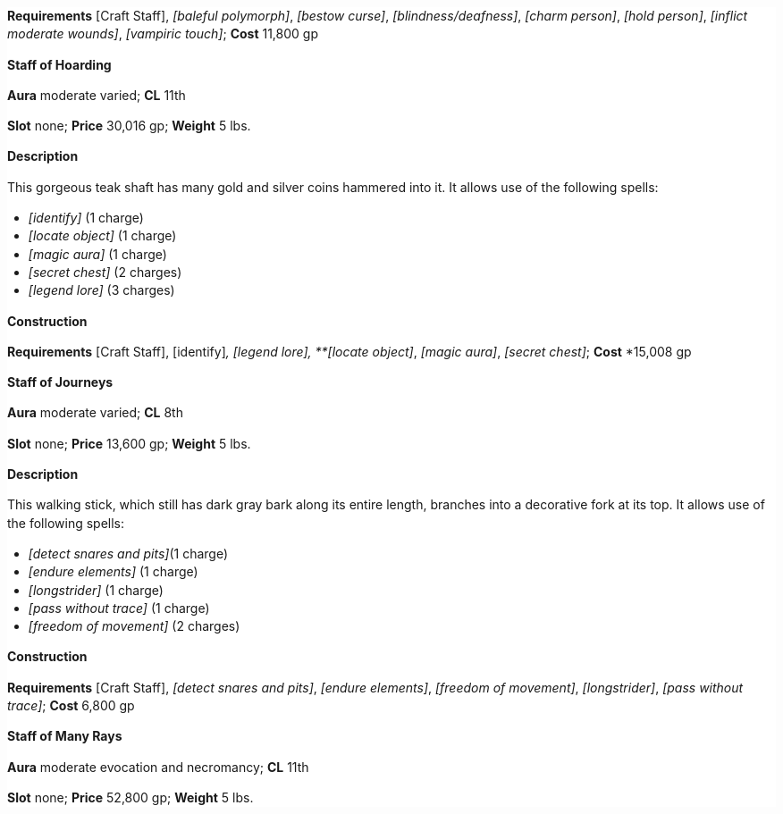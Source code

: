 **Requirements** [Craft Staff], *[baleful polymorph]*,
*[bestow curse]*,
*[blindness/deafness]*,
*[charm person]*, *[hold person]*, *[inflict moderate wounds]*,
*[vampiric touch]*;
**Cost** 11,800 gp

**Staff of Hoarding**

**Aura** moderate varied; **CL** 11th

**Slot** none; **Price** 30,016 gp; **Weight** 5 lbs.

**Description**

This gorgeous teak shaft has many gold and silver coins hammered into
it. It allows use of the following spells:

- *[identify]* (1 charge)
- *[locate object]* (1 charge)
- *[magic aura]* (1 charge)
- *[secret chest]* (2 charges)
- *[legend lore]* (3 charges)

**Construction**

**Requirements** [Craft Staff], [identify]*, *[legend lore]*,
**[locate object]*, *[magic aura]*, *[secret chest]*; **Cost**
*15,008 gp

**Staff of Journeys**

**Aura** moderate varied; **CL** 8th

**Slot** none; **Price** 13,600 gp; **Weight** 5 lbs.

**Description**

This walking stick, which still has dark gray bark along its
entire length, branches into a decorative fork at its top. It
allows use of the following spells:

- *[detect snares and pits]*(1 charge)
- *[endure elements]* (1 charge)
- *[longstrider]* (1 charge)
- *[pass without trace]* (1 charge)
- *[freedom of movement]* (2 charges)

**Construction**

**Requirements** [Craft Staff], *[detect snares and pits]*,
*[endure elements]*, *[freedom of movement]*, *[longstrider]*,
*[pass without trace]*; **Cost** 6,800 gp

**Staff of Many Rays**

**Aura** moderate evocation and necromancy; **CL** 11th

**Slot** none; **Price** 52,800 gp; **Weight** 5 lbs.
